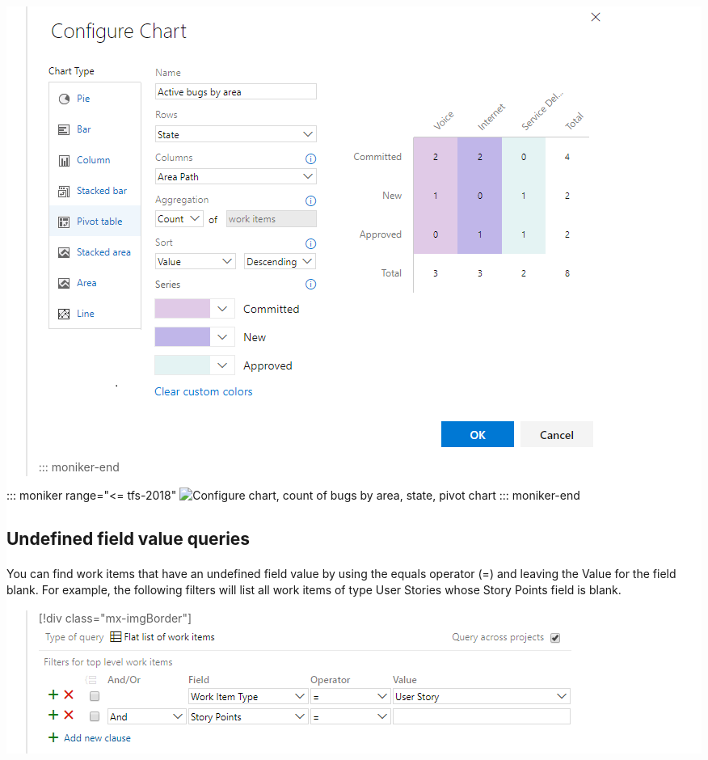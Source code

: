 > ![Configure chart dialog, pivot by state and area](_img/numeric/config-pivot-state-area.png)  
::: moniker-end

::: moniker range="<= tfs-2018"
![Configure chart, count of bugs by area, state, pivot chart](_img/query-effort-config-chart-count-bugs-area-state-pivot-chart.png)
::: moniker-end


<a id="undefined-value"/>

## Undefined field value queries

You can find work items that have an undefined field value by using the equals operator (=) and leaving the Value for the field blank. For example, the following filters will list all work items of type User Stories whose Story Points field is blank.  

> [!div class="mx-imgBorder"]  
> ![Filter based on blank entries](_img/numeric/field-value-blank.png)
